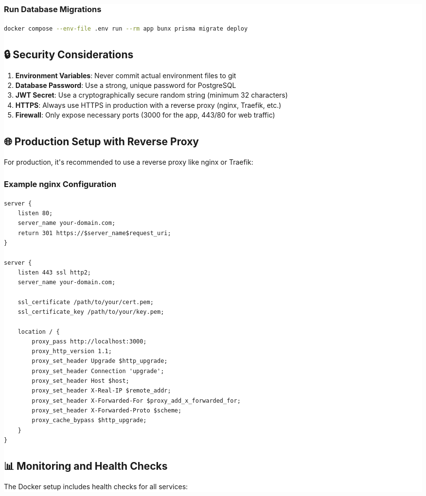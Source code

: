 ### Run Database Migrations

```bash
docker compose --env-file .env run --rm app bunx prisma migrate deploy
```

## 🔒 Security Considerations

1. **Environment Variables**: Never commit actual environment files to git
2. **Database Password**: Use a strong, unique password for PostgreSQL
3. **JWT Secret**: Use a cryptographically secure random string (minimum 32 characters)
4. **HTTPS**: Always use HTTPS in production with a reverse proxy (nginx, Traefik, etc.)
5. **Firewall**: Only expose necessary ports (3000 for the app, 443/80 for web traffic)

## 🌐 Production Setup with Reverse Proxy

For production, it's recommended to use a reverse proxy like nginx or Traefik:

### Example nginx Configuration

```nginx
server {
    listen 80;
    server_name your-domain.com;
    return 301 https://$server_name$request_uri;
}

server {
    listen 443 ssl http2;
    server_name your-domain.com;

    ssl_certificate /path/to/your/cert.pem;
    ssl_certificate_key /path/to/your/key.pem;

    location / {
        proxy_pass http://localhost:3000;
        proxy_http_version 1.1;
        proxy_set_header Upgrade $http_upgrade;
        proxy_set_header Connection 'upgrade';
        proxy_set_header Host $host;
        proxy_set_header X-Real-IP $remote_addr;
        proxy_set_header X-Forwarded-For $proxy_add_x_forwarded_for;
        proxy_set_header X-Forwarded-Proto $scheme;
        proxy_cache_bypass $http_upgrade;
    }
}
```

## 📊 Monitoring and Health Checks

The Docker setup includes health checks for all services:
